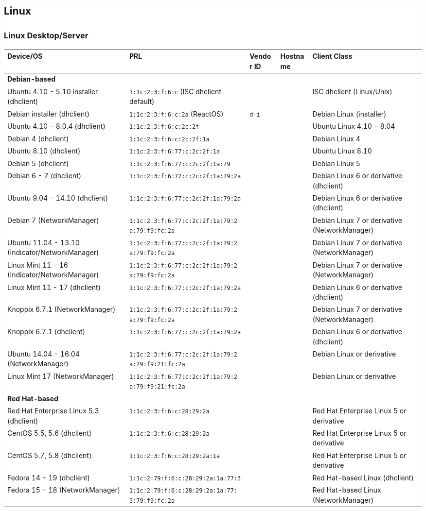 ## Linux
### Linux Desktop/Server
| **Device/OS**                                   | **PRL**                                                         | **Vendor ID**                                                     | **Hostname**  | **Client Class**                                |
| :------------                                   | :------                                                         | :------------                                                     | :-----------  | :---------------                                |
| **Debian-based**                                |||||
| Ubuntu 4.10 - 5.10 installer (dhclient)         | `1:1c:2:3:f:6:c` (ISC dhclient default)                         |                                                                   |               | ISC dhclient (Linux/Unix)                       |
| Debian installer (dhclient)                     | `1:1c:2:3:f:6:c:2a` (ReactOS)                                   | `d-i`                                                             |               | Debian Linux (installer)                        |
| Ubuntu 4.10 - 8.0.4 (dhclient)                  | `1:1c:2:3:f:6:c:2c:2f`                                          |                                                                   |               | Ubuntu Linux 4.10 - 8.04                        |
| Debian 4 (dhclient)                             | `1:1c:2:3:f:6:c:2c:2f:1a`                                       |                                                                   |               | Debian Linux 4                                  |
| Ubuntu 8.10 (dhclient)                          | `1:1c:2:3:f:6:77:c:2c:2f:1a`                                    |                                                                   |               | Ubuntu Linux 8.10                               |
| Debian 5 (dhclient)                             | `1:1c:2:3:f:6:77:c:2c:2f:1a:79`                                 |                                                                   |               | Debian Linux 5                                  |
| Debian 6 - 7 (dhclient)                         | `1:1c:2:3:f:6:77:c:2c:2f:1a:79:2a`                              |                                                                   |               | Debian Linux 6 or derivative (dhclient)         |
| Ubuntu 9.04 - 14.10 (dhclient)                  | `1:1c:2:3:f:6:77:c:2c:2f:1a:79:2a`                              |                                                                   |               | Debian Linux 6 or derivative (dhclient)         |
| Debian 7 (NetworkManager)                       | `1:1c:2:3:f:6:77:c:2c:2f:1a:79:2a:79:f9:fc:2a`                  |                                                                   |               | Debian Linux 7 or derivative (NetworkManager)   |
| Ubuntu 11.04 - 13.10 (Indicator/NetworkManager) | `1:1c:2:3:f:6:77:c:2c:2f:1a:79:2a:79:f9:fc:2a`                  |                                                                   |               | Debian Linux 7 or derivative (NetworkManager)   |
| Linux Mint 11 - 16 (Indicator/NetworkManager)   | `1:1c:2:3:f:6:77:c:2c:2f:1a:79:2a:79:f9:fc:2a`                  |                                                                   |               | Debian Linux 7 or derivative (NetworkManager)   |
| Linux Mint 11 - 17 (dhclient)                   | `1:1c:2:3:f:6:77:c:2c:2f:1a:79:2a`                              |                                                                   |               | Debian Linux 6 or derivative (dhclient)         |
| Knoppix 6.7.1 (NetworkManager)                  | `1:1c:2:3:f:6:77:c:2c:2f:1a:79:2a:79:f9:fc:2a`                  |                                                                   |               | Debian Linux 7 or derivative (NetworkManager)   |
| Knoppix 6.7.1 (dhclient)                        | `1:1c:2:3:f:6:77:c:2c:2f:1a:79:2a`                              |                                                                   |               | Debian Linux 6 or derivative (dhclient)         |
| Ubuntu 14.04 - 16.04 (NetworkManager)           | `1:1c:2:3:f:6:77:c:2c:2f:1a:79:2a:79:f9:21:fc:2a`               |                                                                   |               | Debian Linux or derivative                      |
| Linux Mint 17 (NetworkManager)                  | `1:1c:2:3:f:6:77:c:2c:2f:1a:79:2a:79:f9:21:fc:2a`               |                                                                   |               | Debian Linux or derivative                      |
| **Red Hat-based**                               |||||
| Red Hat Enterprise Linux 5.3 (dhclient)         | `1:1c:2:3:f:6:c:28:29:2a`                                       |                                                                   |               | Red Hat Enterprise Linux 5 or derivative        |
| CentOS 5.5, 5.6 (dhclient)                      | `1:1c:2:3:f:6:c:28:29:2a`                                       |                                                                   |               | Red Hat Enterprise Linux 5 or derivative        |
| CentOS 5.7, 5.8 (dhclient)                      | `1:1c:2:3:f:6:c:28:29:2a:1a`                                    |                                                                   |               | Red Hat Enterprise Linux 5 or derivative        |
| Fedora 14 - 19 (dhclient)                       | `1:1c:2:79:f:6:c:28:29:2a:1a:77:3`                              |                                                                   |               | Red Hat-based Linux (dhclient)                  |
| Fedora 15 - 18 (NetworkManager)                 | `1:1c:2:79:f:6:c:28:29:2a:1a:77:3:79:f9:fc:2a`                  |                                                                   |               | Red Hat-based Linux (NetworkManager)            |